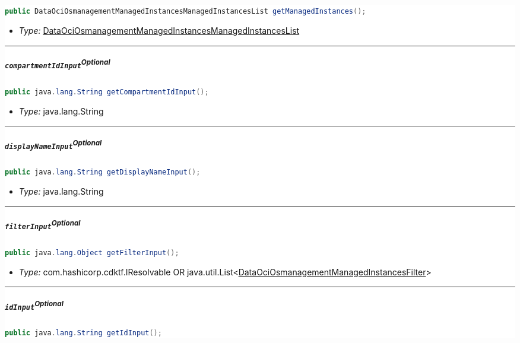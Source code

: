 ```java
public DataOciOsmanagementManagedInstancesManagedInstancesList getManagedInstances();
```

- *Type:* <a href="#rhizo-co-terraform-provider-oci.dataOciOsmanagementManagedInstances.DataOciOsmanagementManagedInstancesManagedInstancesList">DataOciOsmanagementManagedInstancesManagedInstancesList</a>

---

##### `compartmentIdInput`<sup>Optional</sup> <a name="compartmentIdInput" id="rhizo-co-terraform-provider-oci.dataOciOsmanagementManagedInstances.DataOciOsmanagementManagedInstances.property.compartmentIdInput"></a>

```java
public java.lang.String getCompartmentIdInput();
```

- *Type:* java.lang.String

---

##### `displayNameInput`<sup>Optional</sup> <a name="displayNameInput" id="rhizo-co-terraform-provider-oci.dataOciOsmanagementManagedInstances.DataOciOsmanagementManagedInstances.property.displayNameInput"></a>

```java
public java.lang.String getDisplayNameInput();
```

- *Type:* java.lang.String

---

##### `filterInput`<sup>Optional</sup> <a name="filterInput" id="rhizo-co-terraform-provider-oci.dataOciOsmanagementManagedInstances.DataOciOsmanagementManagedInstances.property.filterInput"></a>

```java
public java.lang.Object getFilterInput();
```

- *Type:* com.hashicorp.cdktf.IResolvable OR java.util.List<<a href="#rhizo-co-terraform-provider-oci.dataOciOsmanagementManagedInstances.DataOciOsmanagementManagedInstancesFilter">DataOciOsmanagementManagedInstancesFilter</a>>

---

##### `idInput`<sup>Optional</sup> <a name="idInput" id="rhizo-co-terraform-provider-oci.dataOciOsmanagementManagedInstances.DataOciOsmanagementManagedInstances.property.idInput"></a>

```java
public java.lang.String getIdInput();
```
